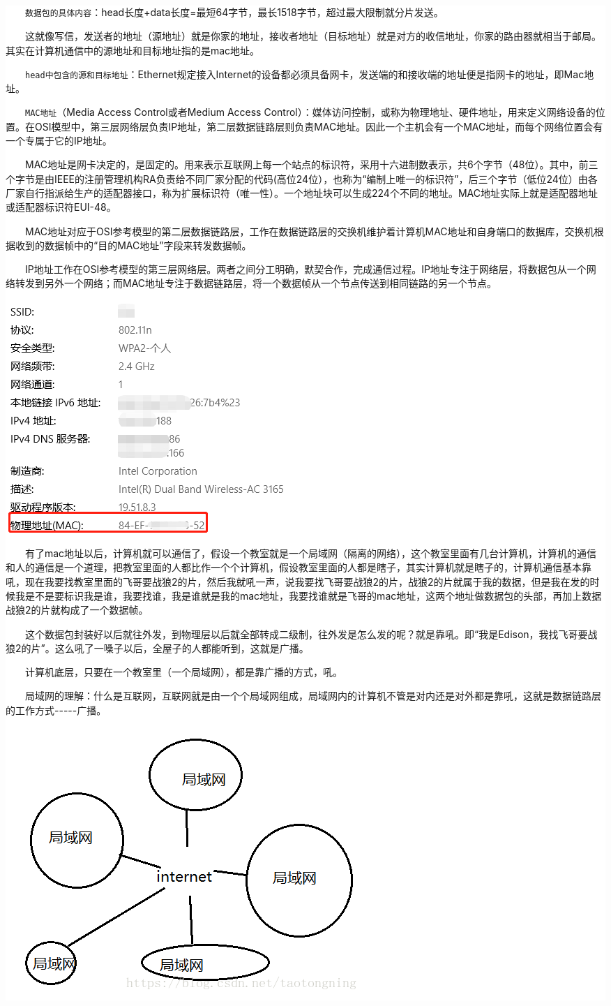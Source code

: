 　　`数据包的具体内容`：head长度+data长度=最短64字节，最长1518字节，超过最大限制就分片发送。

　　这就像写信，发送者的地址（源地址）就是你家的地址，接收者地址（目标地址）就是对方的收信地址，你家的路由器就相当于邮局。其实在计算机通信中的源地址和目标地址指的是mac地址。

　　`head中包含的源和目标地址`：Ethernet规定接入Internet的设备都必须具备网卡，发送端的和接收端的地址便是指网卡的地址，即Mac地址。

　　`MAC地址`（Media Access Control或者Medium Access Control）：媒体访问控制，或称为物理地址、硬件地址，用来定义网络设备的位置。在OSI模型中，第三层网络层负责IP地址，第二层数据链路层则负责MAC地址。因此一个主机会有一个MAC地址，而每个网络位置会有一个专属于它的IP地址。

　　MAC地址是网卡决定的，是固定的。用来表示互联网上每一个站点的标识符，采用十六进制数表示，共6个字节（48位）。其中，前三个字节是由IEEE的注册管理机构RA负责给不同厂家分配的代码(高位24位），也称为“编制上唯一的标识符”，后三个字节（低位24位）由各厂家自行指派给生产的适配器接口，称为扩展标识符（唯一性）。一个地址块可以生成224个不同的地址。MAC地址实际上就是适配器地址或适配器标识符EUI-48。

　　MAC地址对应于OSI参考模型的第二层数据链路层，工作在数据链路层的交换机维护着计算机MAC地址和自身端口的数据库，交换机根据收到的数据帧中的“目的MAC地址”字段来转发数据帧。

　　IP地址工作在OSI参考模型的第三层网络层。两者之间分工明确，默契合作，完成通信过程。IP地址专注于网络层，将数据包从一个网络转发到另外一个网络；而MAC地址专注于数据链路层，将一个数据帧从一个节点传送到相同链路的另一个节点。

![](OSI网络七层协议/7.png)

　　有了mac地址以后，计算机就可以通信了，假设一个教室就是一个局域网（隔离的网络），这个教室里面有几台计算机，计算机的通信和人的通信是一个道理，把教室里面的人都比作一个个计算机，假设教室里面的人都是瞎子，其实计算机就是瞎子的，计算机通信基本靠吼，现在我要找教室里面的飞哥要战狼2的片，然后我就吼一声，说我要找飞哥要战狼2的片，战狼2的片就属于我的数据，但是我在发的时候我是不是要标识我是谁，我要找谁，我是谁就是我的mac地址，我要找谁就是飞哥的mac地址，这两个地址做数据包的头部，再加上数据战狼2的片就构成了一个数据帧。

　　这个数据包封装好以后就往外发，到物理层以后就全部转成二级制，往外发是怎么发的呢？就是靠吼。即“我是Edison，我找飞哥要战狼2的片”。这么吼了一嗓子以后，全屋子的人都能听到，这就是广播。

　　计算机底层，只要在一个教室里（一个局域网），都是靠广播的方式，吼。

　　局域网的理解：什么是互联网，互联网就是由一个个局域网组成，局域网内的计算机不管是对内还是对外都是靠吼，这就是数据链路层的工作方式-----广播。

![](OSI网络七层协议/8.png)
